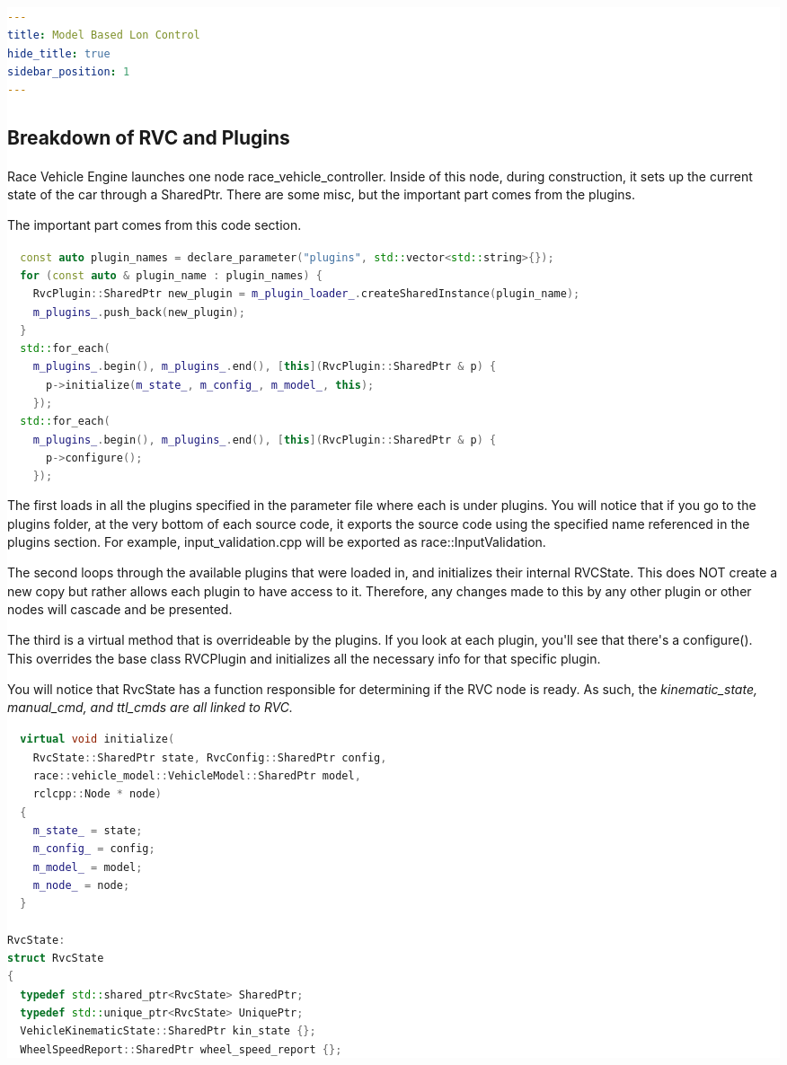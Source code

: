 ```yaml
---
title: Model Based Lon Control
hide_title: true
sidebar_position: 1
---
```


## Breakdown of RVC and Plugins
Race Vehicle Engine launches one node race_vehicle_controller. Inside of this node, during construction, it sets up the current state of the car through a SharedPtr. There are some misc, but the important part comes from the plugins.

The important part comes from this code section.

```cpp
  const auto plugin_names = declare_parameter("plugins", std::vector<std::string>{});
  for (const auto & plugin_name : plugin_names) {
    RvcPlugin::SharedPtr new_plugin = m_plugin_loader_.createSharedInstance(plugin_name);
    m_plugins_.push_back(new_plugin);
  }
  std::for_each(
    m_plugins_.begin(), m_plugins_.end(), [this](RvcPlugin::SharedPtr & p) {
      p->initialize(m_state_, m_config_, m_model_, this);
    });
  std::for_each(
    m_plugins_.begin(), m_plugins_.end(), [this](RvcPlugin::SharedPtr & p) {
      p->configure();
    });
```

The first loads in all the plugins specified in the parameter file where each is under plugins. You will notice that if you go to the plugins folder, at the very bottom of each source code, it exports the source code using the specified name referenced in the plugins section. For example, input_validation.cpp will be exported as race::InputValidation.

The second loops through the available plugins that were loaded in, and initializes their internal RVCState. This does NOT create a new copy but rather allows each plugin to have access to it. Therefore, any changes made to this by any other plugin or other nodes will cascade and be presented.

The third is a virtual method that is overrideable by the plugins. If you look at each plugin, you'll see that there's a configure(). This overrides the base class RVCPlugin and initializes all the necessary info for that specific plugin.

You will notice that RvcState has a function responsible for determining if the RVC node is ready. As such, the *kinematic_state, manual_cmd, and ttl_cmds are all linked to RVC.*

```cpp
  virtual void initialize(
    RvcState::SharedPtr state, RvcConfig::SharedPtr config,
    race::vehicle_model::VehicleModel::SharedPtr model,
    rclcpp::Node * node)
  {
    m_state_ = state;
    m_config_ = config;
    m_model_ = model;
    m_node_ = node;
  }

RvcState:
struct RvcState
{
  typedef std::shared_ptr<RvcState> SharedPtr;
  typedef std::unique_ptr<RvcState> UniquePtr;
  VehicleKinematicState::SharedPtr kin_state {};
  WheelSpeedReport::SharedPtr wheel_speed_report {};
```